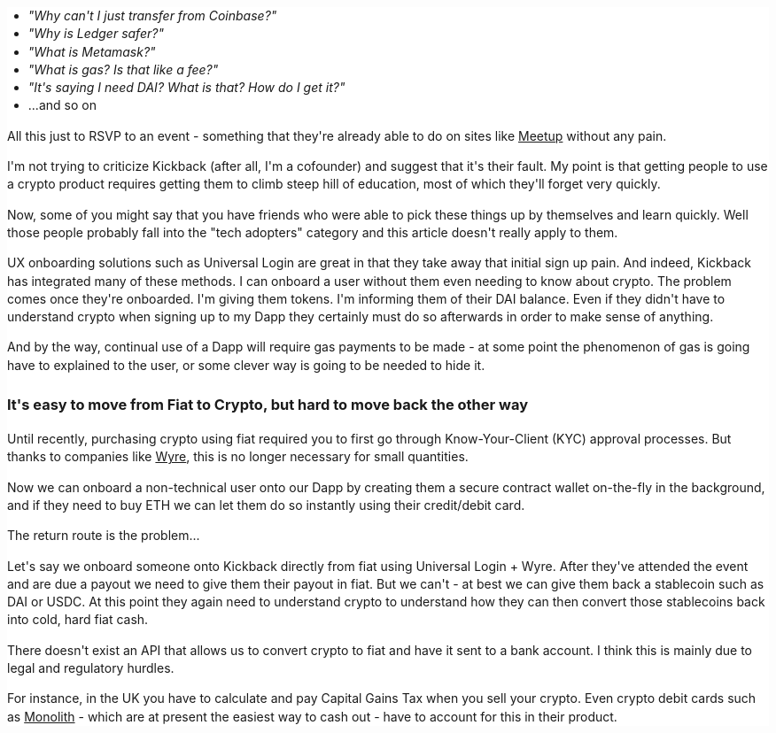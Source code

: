 * _"Why can't I just transfer from Coinbase?"_
* _"Why is Ledger safer?"_
* _"What is Metamask?"_
* _"What is gas? Is that like a fee?"_
* _"It's saying I need DAI? What is that? How do I get it?"_
* ...and so on

All this just to RSVP to an event - something that they're already able to do on
sites like [Meetup](https://meetup.com) without any pain.

I'm not trying to criticize Kickback (after all, I'm a cofounder) and suggest
that it's their fault. My point is that getting people to use a crypto product
requires getting them to climb steep hill of education, most of which they'll forget very quickly.

Now, some of you might say that you have friends who were able to pick these
things up by themselves and learn quickly. Well those people probably fall into
the "tech adopters" category and this article doesn't really apply to them.

UX onboarding solutions such as Universal Login are great in that they take away
that initial sign up pain. And indeed, Kickback has integrated many of these methods. I
can onboard a user without them even needing to know about crypto. The problem
comes once they're onboarded. I'm giving them tokens. I'm informing them of
their DAI balance. Even if they didn't have to understand crypto when signing up
to my Dapp they certainly must do so afterwards in order to make sense of anything.

And by the way, continual use of a Dapp will require gas payments to be made -
at some point the phenomenon of gas is going have to explained to the user, or some clever way is going to be needed
to hide it.

### It's easy to move from Fiat to Crypto, but hard to move back the other way

Until recently, purchasing crypto using fiat required you to first go through
Know-Your-Client (KYC) approval processes. But thanks to companies like
[Wyre](https://www.sendwyre.com/), this is no longer necessary for small
quantities.

Now we can onboard a non-technical user onto our Dapp by creating them a secure
contract wallet on-the-fly in the background, and if they need to buy ETH we can
let them do so instantly using their credit/debit card.

The return route is the problem...

Let's say we onboard someone onto Kickback directly from fiat using Universal
Login + Wyre. After they've attended the event and are due a payout we need to
give them their payout in fiat. But we can't - at best we can give them back a
stablecoin such as DAI or USDC. At this point they again need to understand
crypto to understand how they can then convert those stablecoins back into cold,
hard fiat cash.

There doesn't exist an API that allows us to convert crypto to fiat and have it
sent to a bank account. I think this is mainly due to legal and regulatory hurdles.

For instance, in the UK you have to calculate and pay Capital Gains Tax when you
sell your crypto. Even crypto debit cards such as [Monolith](https://monolith.xyz/) - which are at
present the easiest way to cash out -  have to account for this in their
product.
